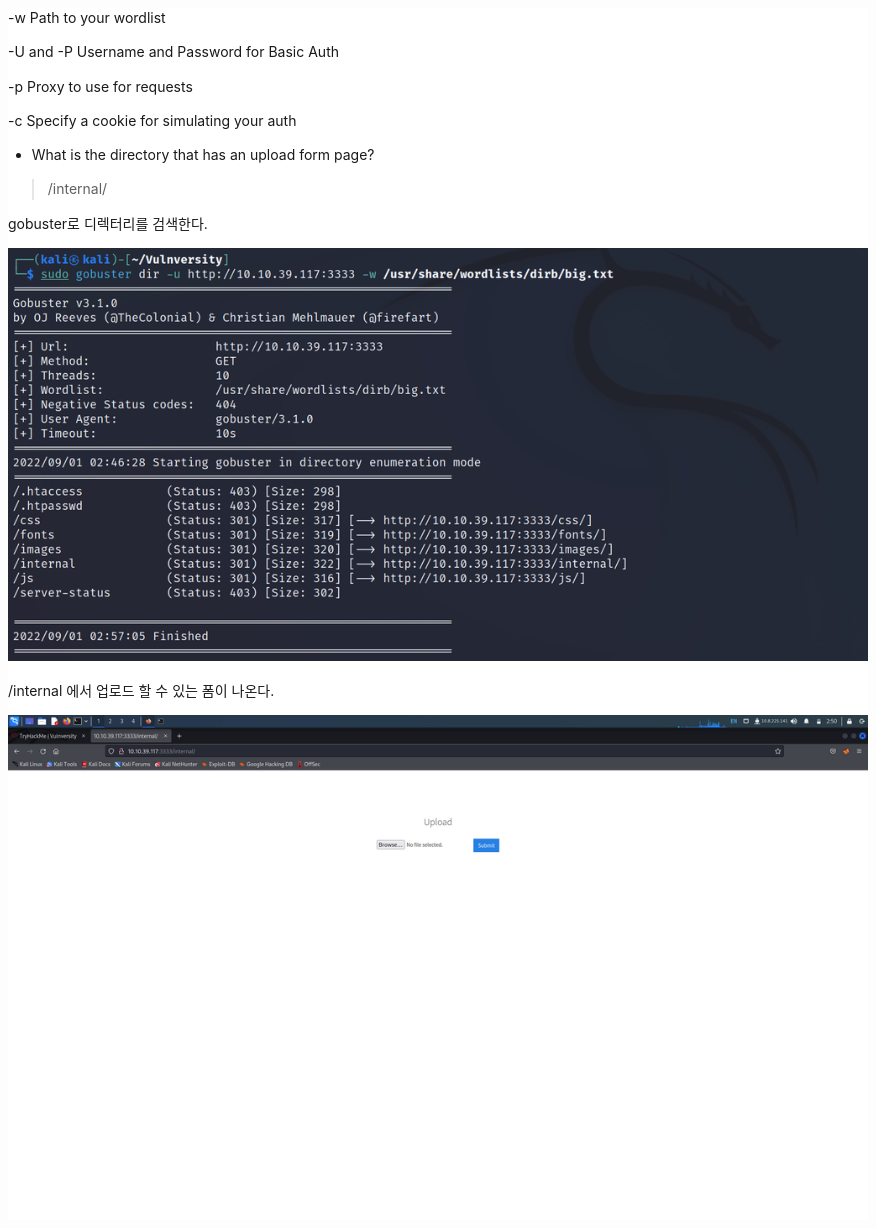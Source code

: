 -w	Path to your wordlist

-U and -P	Username and Password for Basic Auth

-p <x>	Proxy to use for requests

-c <http cookies>	Specify a cookie for simulating your auth

* What is the directory that has an upload form page?

> /internal/

gobuster로 디렉터리를 검색한다.

![gobuster](https://github.com/jasperkim425/Walkthrough/blob/main/TryHackMe/Vulnversity/image/gobuster.png)

/internal 에서 업로드 할 수 있는 폼이 나온다.

![internal](https://github.com/jasperkim425/Walkthrough/blob/main/TryHackMe/Vulnversity/image/internal.png)
